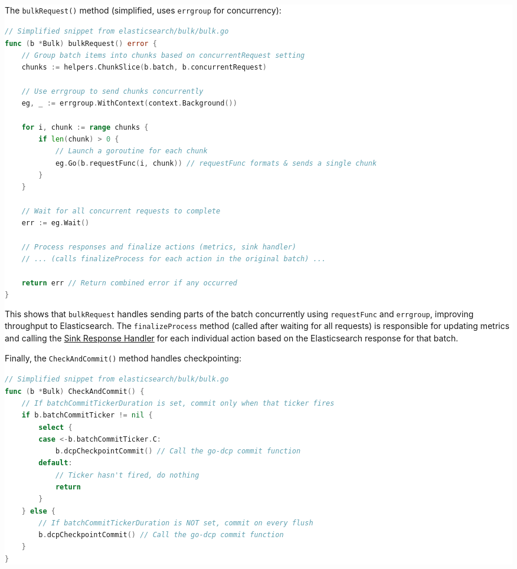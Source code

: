 The `bulkRequest()` method (simplified, uses `errgroup` for concurrency):

```go
// Simplified snippet from elasticsearch/bulk/bulk.go
func (b *Bulk) bulkRequest() error {
	// Group batch items into chunks based on concurrentRequest setting
	chunks := helpers.ChunkSlice(b.batch, b.concurrentRequest)

	// Use errgroup to send chunks concurrently
	eg, _ := errgroup.WithContext(context.Background())

	for i, chunk := range chunks {
		if len(chunk) > 0 {
			// Launch a goroutine for each chunk
			eg.Go(b.requestFunc(i, chunk)) // requestFunc formats & sends a single chunk
		}
	}

	// Wait for all concurrent requests to complete
	err := eg.Wait()

	// Process responses and finalize actions (metrics, sink handler)
	// ... (calls finalizeProcess for each action in the original batch) ...

	return err // Return combined error if any occurred
}
```

This shows that `bulkRequest` handles sending parts of the batch concurrently using `requestFunc` and `errgroup`, improving throughput to Elasticsearch. The `finalizeProcess` method (called after waiting for all requests) is responsible for updating metrics and calling the [Sink Response Handler](08_sink_response_handler_.md) for each individual action based on the Elasticsearch response for that batch.

Finally, the `CheckAndCommit()` method handles checkpointing:

```go
// Simplified snippet from elasticsearch/bulk/bulk.go
func (b *Bulk) CheckAndCommit() {
	// If batchCommitTickerDuration is set, commit only when that ticker fires
	if b.batchCommitTicker != nil {
		select {
		case <-b.batchCommitTicker.C:
			b.dcpCheckpointCommit() // Call the go-dcp commit function
		default:
			// Ticker hasn't fired, do nothing
			return
		}
	} else {
		// If batchCommitTickerDuration is NOT set, commit on every flush
		b.dcpCheckpointCommit() // Call the go-dcp commit function
	}
}
```
